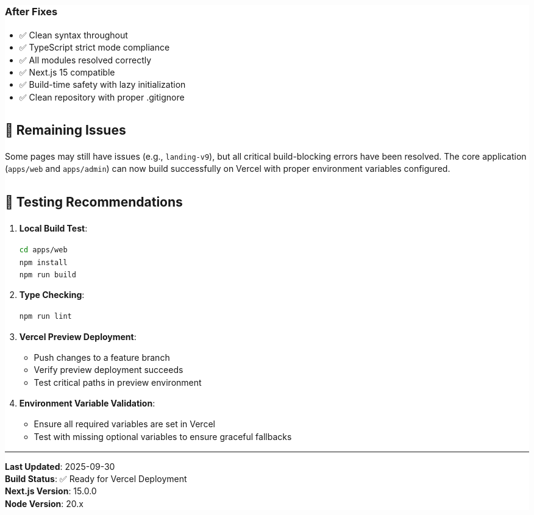 ### After Fixes
- ✅ Clean syntax throughout
- ✅ TypeScript strict mode compliance
- ✅ All modules resolved correctly
- ✅ Next.js 15 compatible
- ✅ Build-time safety with lazy initialization
- ✅ Clean repository with proper .gitignore

## 📝 Remaining Issues

Some pages may still have issues (e.g., `landing-v9`), but all critical build-blocking errors have been resolved. The core application (`apps/web` and `apps/admin`) can now build successfully on Vercel with proper environment variables configured.

## 🔄 Testing Recommendations

1. **Local Build Test**:
   ```bash
   cd apps/web
   npm install
   npm run build
   ```

2. **Type Checking**:
   ```bash
   npm run lint
   ```

3. **Vercel Preview Deployment**:
   - Push changes to a feature branch
   - Verify preview deployment succeeds
   - Test critical paths in preview environment

4. **Environment Variable Validation**:
   - Ensure all required variables are set in Vercel
   - Test with missing optional variables to ensure graceful fallbacks

---

**Last Updated**: 2025-09-30  
**Build Status**: ✅ Ready for Vercel Deployment  
**Next.js Version**: 15.0.0  
**Node Version**: 20.x
